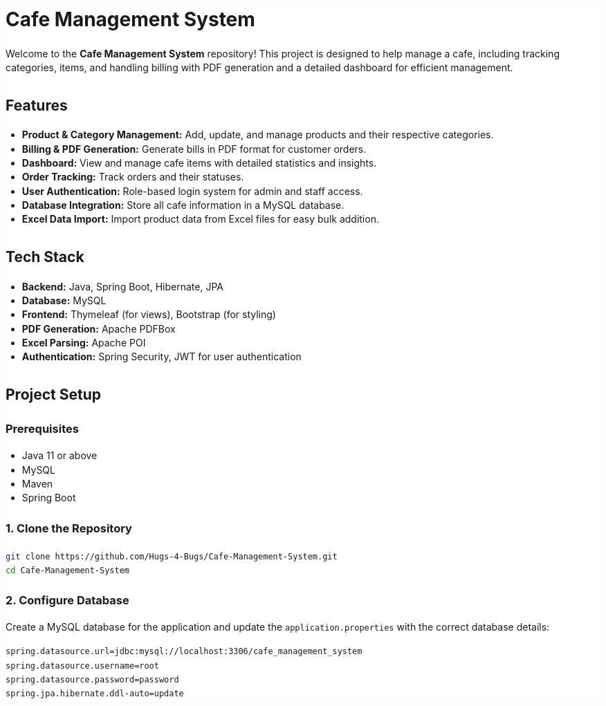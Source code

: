 # Cafe Management System

Welcome to the **Cafe Management System** repository! This project is designed to help manage a cafe, including tracking categories, items, and handling billing with PDF generation and a detailed dashboard for efficient management.

## Features

- **Product & Category Management:** Add, update, and manage products and their respective categories.
- **Billing & PDF Generation:** Generate bills in PDF format for customer orders.
- **Dashboard:** View and manage cafe items with detailed statistics and insights.
- **Order Tracking:** Track orders and their statuses.
- **User Authentication:** Role-based login system for admin and staff access.
- **Database Integration:** Store all cafe information in a MySQL database.
- **Excel Data Import:** Import product data from Excel files for easy bulk addition.

## Tech Stack

- **Backend:** Java, Spring Boot, Hibernate, JPA
- **Database:** MySQL
- **Frontend:** Thymeleaf (for views), Bootstrap (for styling)
- **PDF Generation:** Apache PDFBox
- **Excel Parsing:** Apache POI
- **Authentication:** Spring Security, JWT for user authentication

## Project Setup

### Prerequisites

- Java 11 or above
- MySQL
- Maven
- Spring Boot

### 1. Clone the Repository

```bash
git clone https://github.com/Hugs-4-Bugs/Cafe-Management-System.git
cd Cafe-Management-System
```

### 2. Configure Database

Create a MySQL database for the application and update the `application.properties` with the correct database details:

```properties
spring.datasource.url=jdbc:mysql://localhost:3306/cafe_management_system
spring.datasource.username=root
spring.datasource.password=password
spring.jpa.hibernate.ddl-auto=update
```
